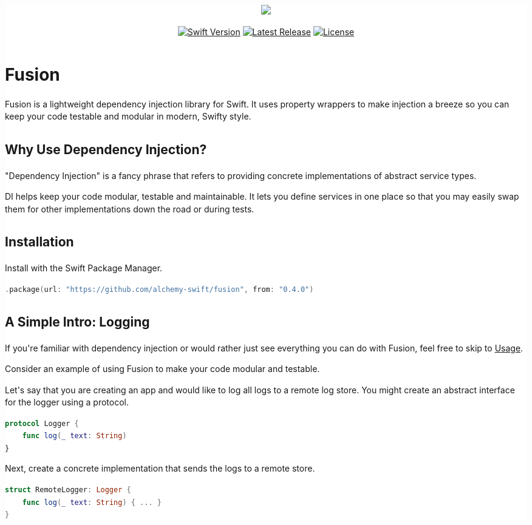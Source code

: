 <p align="center"><a href="https://github.com/alchemy-swift/fusion"><img src="https://user-images.githubusercontent.com/6025554/151728294-6185c3ed-ab54-4174-a376-4b2923b647d2.png" width="400"></a></p>

<p align="center">
<a href="https://swift.org"><img src="https://img.shields.io/badge/Swift-5.3-orange.svg" alt="Swift Version"></a>
<a href="https://github.com/alchemy-swift/alchemy/fusion"><img src="https://img.shields.io/github/release/alchemy-swift/fusion.svg" alt="Latest Release"></a>
<a href="https://github.com/alchemy-swift/alchemy/blob/main/LICENSE"><img src="https://img.shields.io/github/license/alchemy-swift/alchemy.svg" alt="License"></a>
</p>

# Fusion

Fusion is a lightweight dependency injection library for Swift. It uses property wrappers to make injection a breeze so you can keep your code testable and modular in modern, Swifty style.

## Why Use Dependency Injection?

"Dependency Injection" is a fancy phrase that refers to providing concrete implementations of abstract service types.

DI helps keep your code modular, testable and maintainable. It lets you define services in one place so that you may easily swap them for other implementations down the road or during tests.

## Installation

Install with the Swift Package Manager.

```swift
.package(url: "https://github.com/alchemy-swift/fusion", from: "0.4.0")
```

## A Simple Intro: Logging

If you're familiar with dependency injection or would rather just see everything you can do with Fusion, feel free to skip to [Usage](#usage).

Consider an example of using Fusion to make your code modular and testable.

Let's say that you are creating an app and would like to log all logs to a remote log store. You might create an abstract interface for the logger using a protocol.

```swift
protocol Logger {
    func log(_ text: String)
}
```

Next, create a concrete implementation that sends the logs to a remote store.

```swift
struct RemoteLogger: Logger {
    func log(_ text: String) { ... }
}
```
